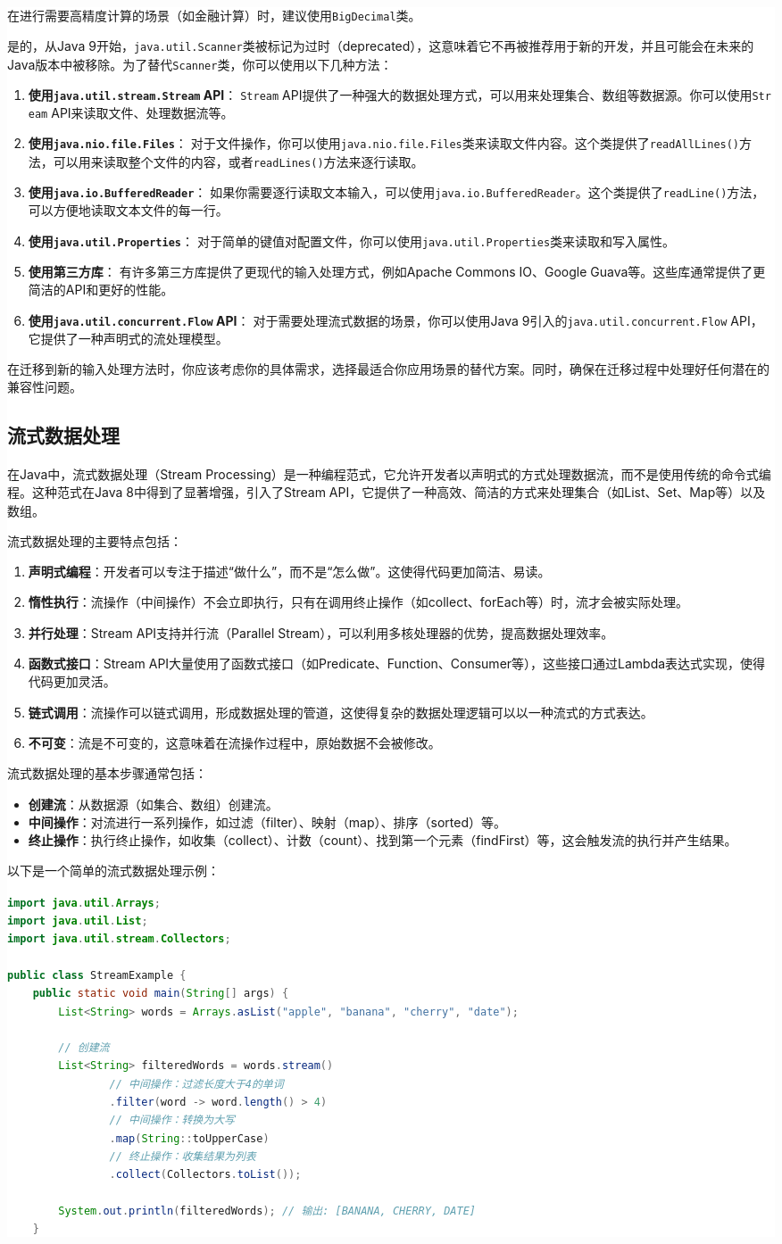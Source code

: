 在进行需要高精度计算的场景（如金融计算）时，建议使用`BigDecimal`类。

 是的，从Java 9开始，`java.util.Scanner`类被标记为过时（deprecated），这意味着它不再被推荐用于新的开发，并且可能会在未来的Java版本中被移除。为了替代`Scanner`类，你可以使用以下几种方法：

1. **使用`java.util.stream.Stream` API**：
   `Stream` API提供了一种强大的数据处理方式，可以用来处理集合、数组等数据源。你可以使用`Stream` API来读取文件、处理数据流等。

2. **使用`java.nio.file.Files`**：
   对于文件操作，你可以使用`java.nio.file.Files`类来读取文件内容。这个类提供了`readAllLines()`方法，可以用来读取整个文件的内容，或者`readLines()`方法来逐行读取。

3. **使用`java.io.BufferedReader`**：
   如果你需要逐行读取文本输入，可以使用`java.io.BufferedReader`。这个类提供了`readLine()`方法，可以方便地读取文本文件的每一行。

4. **使用`java.util.Properties`**：
   对于简单的键值对配置文件，你可以使用`java.util.Properties`类来读取和写入属性。

5. **使用第三方库**：
   有许多第三方库提供了更现代的输入处理方式，例如Apache Commons IO、Google Guava等。这些库通常提供了更简洁的API和更好的性能。

6. **使用`java.util.concurrent.Flow` API**：
   对于需要处理流式数据的场景，你可以使用Java 9引入的`java.util.concurrent.Flow` API，它提供了一种声明式的流处理模型。

在迁移到新的输入处理方法时，你应该考虑你的具体需求，选择最适合你应用场景的替代方案。同时，确保在迁移过程中处理好任何潜在的兼容性问题。
## 流式数据处理
 在Java中，流式数据处理（Stream Processing）是一种编程范式，它允许开发者以声明式的方式处理数据流，而不是使用传统的命令式编程。这种范式在Java 8中得到了显著增强，引入了Stream API，它提供了一种高效、简洁的方式来处理集合（如List、Set、Map等）以及数组。

流式数据处理的主要特点包括：

1. **声明式编程**：开发者可以专注于描述“做什么”，而不是“怎么做”。这使得代码更加简洁、易读。

2. **惰性执行**：流操作（中间操作）不会立即执行，只有在调用终止操作（如collect、forEach等）时，流才会被实际处理。

3. **并行处理**：Stream API支持并行流（Parallel Stream），可以利用多核处理器的优势，提高数据处理效率。

4. **函数式接口**：Stream API大量使用了函数式接口（如Predicate、Function、Consumer等），这些接口通过Lambda表达式实现，使得代码更加灵活。

5. **链式调用**：流操作可以链式调用，形成数据处理的管道，这使得复杂的数据处理逻辑可以以一种流式的方式表达。

6. **不可变**：流是不可变的，这意味着在流操作过程中，原始数据不会被修改。

流式数据处理的基本步骤通常包括：

- **创建流**：从数据源（如集合、数组）创建流。
- **中间操作**：对流进行一系列操作，如过滤（filter）、映射（map）、排序（sorted）等。
- **终止操作**：执行终止操作，如收集（collect）、计数（count）、找到第一个元素（findFirst）等，这会触发流的执行并产生结果。

以下是一个简单的流式数据处理示例：

```java
import java.util.Arrays;
import java.util.List;
import java.util.stream.Collectors;

public class StreamExample {
    public static void main(String[] args) {
        List<String> words = Arrays.asList("apple", "banana", "cherry", "date");

        // 创建流
        List<String> filteredWords = words.stream()
                // 中间操作：过滤长度大于4的单词
                .filter(word -> word.length() > 4)
                // 中间操作：转换为大写
                .map(String::toUpperCase)
                // 终止操作：收集结果为列表
                .collect(Collectors.toList());

        System.out.println(filteredWords); // 输出: [BANANA, CHERRY, DATE]
    }
```